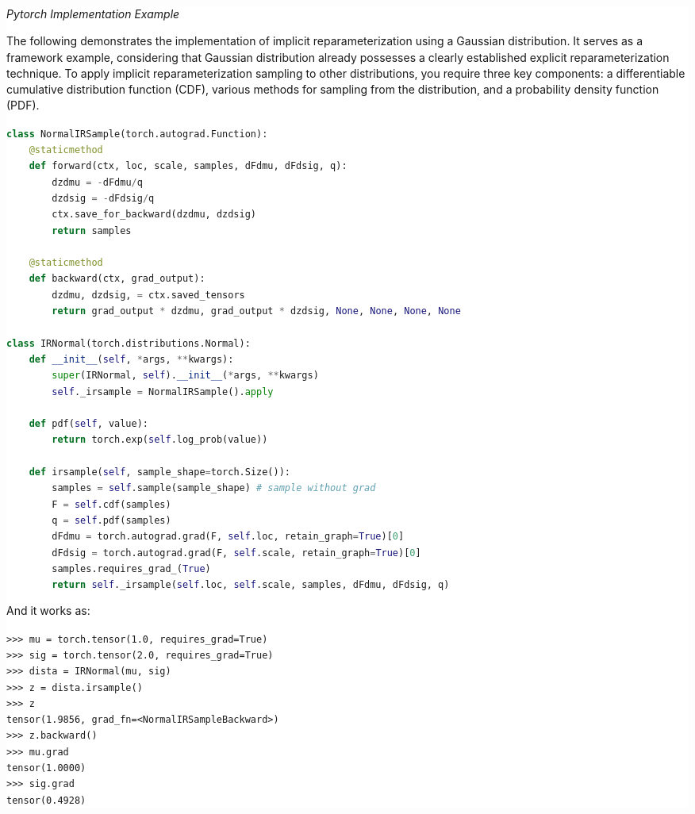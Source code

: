 <i class='contrast'>Pytorch Implementation Example</i>

The following demonstrates the implementation of implicit reparameterization using a Gaussian distribution. It serves as a framework example, considering that Gaussian distribution already possesses a clearly established explicit reparameterization technique. To apply implicit reparameterization sampling to other distributions, you require three key components: a differentiable cumulative distribution function (CDF), various methods for sampling from the distribution, and a probability density function (PDF).

```python
class NormalIRSample(torch.autograd.Function):
    @staticmethod
    def forward(ctx, loc, scale, samples, dFdmu, dFdsig, q):
        dzdmu = -dFdmu/q
        dzdsig = -dFdsig/q
        ctx.save_for_backward(dzdmu, dzdsig)
        return samples

    @staticmethod
    def backward(ctx, grad_output):
        dzdmu, dzdsig, = ctx.saved_tensors
        return grad_output * dzdmu, grad_output * dzdsig, None, None, None, None

class IRNormal(torch.distributions.Normal):
    def __init__(self, *args, **kwargs):
        super(IRNormal, self).__init__(*args, **kwargs)
        self._irsample = NormalIRSample().apply

    def pdf(self, value):
        return torch.exp(self.log_prob(value))

    def irsample(self, sample_shape=torch.Size()):
        samples = self.sample(sample_shape) # sample without grad
        F = self.cdf(samples)
        q = self.pdf(samples)
        dFdmu = torch.autograd.grad(F, self.loc, retain_graph=True)[0]
        dFdsig = torch.autograd.grad(F, self.scale, retain_graph=True)[0]
        samples.requires_grad_(True)
        return self._irsample(self.loc, self.scale, samples, dFdmu, dFdsig, q)
```

And it works as:

```shell
>>> mu = torch.tensor(1.0, requires_grad=True)
>>> sig = torch.tensor(2.0, requires_grad=True)
>>> dista = IRNormal(mu, sig)
>>> z = dista.irsample()
>>> z
tensor(1.9856, grad_fn=<NormalIRSampleBackward>)
>>> z.backward()
>>> mu.grad
tensor(1.0000)
>>> sig.grad
tensor(0.4928)
```
